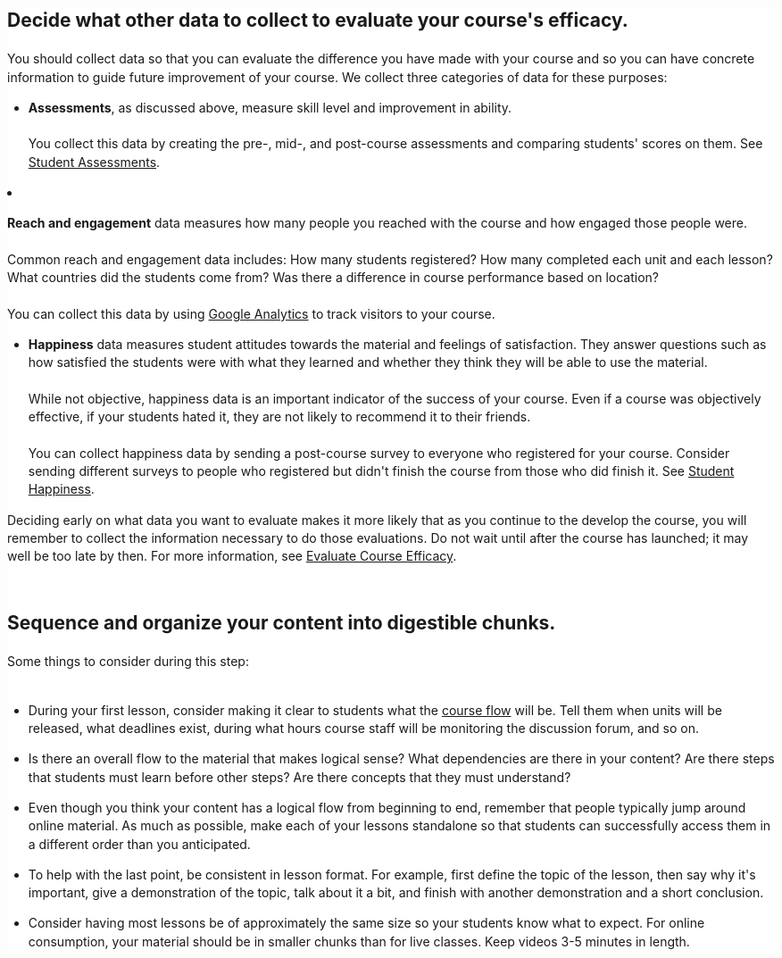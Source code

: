 ## Decide what other data to collect to evaluate your course's efficacy. ##

You should collect data so that you can evaluate the difference you have made with your course and so you can have concrete information to guide future improvement of your course. We collect three categories of data for these purposes:

  * **Assessments**, as discussed above, measure skill level and improvement in ability. <br><br>You collect this data by creating the pre-, mid-, and post-course assessments and comparing students' scores on them. See <a href='AssessmentMetrics.md'>Student Assessments</a>.</li></ul>

  * **Reach and engagement** data measures how many people you reached with the course and how engaged those people were. <br><br>Common reach and engagement data includes: How many students registered? How many completed each unit and each lesson?  What countries did the students come from? Was there a difference in course performance based on location? <br><br>You can collect this data by using <a href='ReachAndEngagementMetrics.md'>Google Analytics</a> to track visitors to your course.</li></ul>

<ul><li><b>Happiness</b> data measures student attitudes towards the material and feelings of satisfaction. They answer questions such as how satisfied the students were with what they learned and whether they think they will be able to use the material.<br><br>While not objective, happiness data is an important indicator of the success of your course. Even if a course was objectively effective, if your students hated it, they are not likely to recommend it to their friends. <br><br>You can collect happiness data by sending a post-course survey to everyone who registered for your course.  Consider sending different surveys to people who registered but didn't finish the course from those who did finish it. See <a href='HappinessMetrics.md'>Student Happiness</a>.</li></ul>

Deciding early on what data you want to evaluate makes it more likely that as you continue to the develop the course, you will remember to collect the information necessary to do those evaluations. Do not wait until after the course has launched; it may well be too late by then. For more information, see <a href='MeasureEfficacy.md'>Evaluate Course Efficacy</a>.<br>
<br>
<h2>Sequence and organize your content into digestible chunks.</h2>

Some things to consider during this step:<br>
<br>
<ul><li>During your first lesson, consider making it clear to students what the <a href='CourseFlow.md'>course flow</a> will be. Tell them when units will be released, what deadlines exist, during what hours course staff will be monitoring the discussion forum, and so on.</li></ul>

<ul><li>Is there an overall flow to the material that makes logical sense? What dependencies are there in your content? Are there steps that students must learn before other steps? Are there concepts that they must understand?</li></ul>

<ul><li>Even though you think your content has a logical flow from beginning to end, remember that people typically jump around online material. As much as possible, make each of your lessons standalone so that students can successfully access them in a different order than you anticipated.</li></ul>

<ul><li>To help with the last point, be consistent in lesson format. For example, first define the topic of the lesson, then say why it's important, give a demonstration of the topic, talk about it a bit, and finish with another demonstration and a short conclusion.</li></ul>

<ul><li>Consider having most lessons be of approximately the same size so your students know what to expect. For online consumption, your material should be in smaller chunks than for live classes. Keep videos 3-5 minutes in length.</li></ul>
